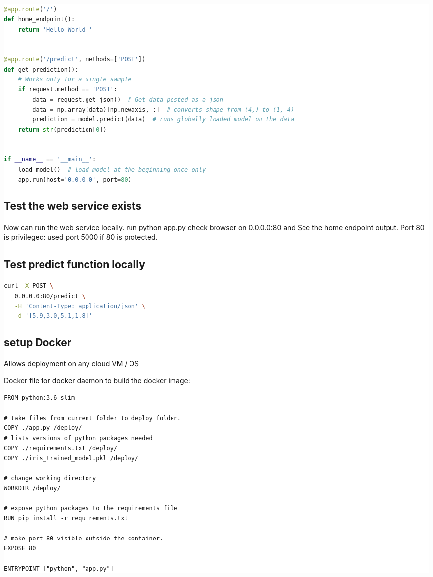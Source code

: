```python
@app.route('/')
def home_endpoint():
    return 'Hello World!'


@app.route('/predict', methods=['POST'])
def get_prediction():
    # Works only for a single sample
    if request.method == 'POST':
        data = request.get_json()  # Get data posted as a json
        data = np.array(data)[np.newaxis, :]  # converts shape from (4,) to (1, 4)
        prediction = model.predict(data)  # runs globally loaded model on the data
    return str(prediction[0])


if __name__ == '__main__':
    load_model()  # load model at the beginning once only
    app.run(host='0.0.0.0', port=80)

```

## Test the web service exists

Now can run the web service locally.
run python app.py
check browser on 0.0.0.0:80 and See the home endpoint output.
Port 80 is privileged: used port 5000 if 80 is protected.

## Test predict function locally

```bash
curl -X POST \
   0.0.0.0:80/predict \
   -H 'Content-Type: application/json' \
   -d '[5.9,3.0,5.1,1.8]'
```

## setup Docker

Allows deployment on any cloud VM / OS

Docker file for docker daemon to build the docker image:

```docker
FROM python:3.6-slim

# take files from current folder to deploy folder.
COPY ./app.py /deploy/
# lists versions of python packages needed
COPY ./requirements.txt /deploy/
COPY ./iris_trained_model.pkl /deploy/

# change working directory
WORKDIR /deploy/

# expose python packages to the requirements file
RUN pip install -r requirements.txt

# make port 80 visible outside the container.
EXPOSE 80

ENTRYPOINT ["python", "app.py"]
```
